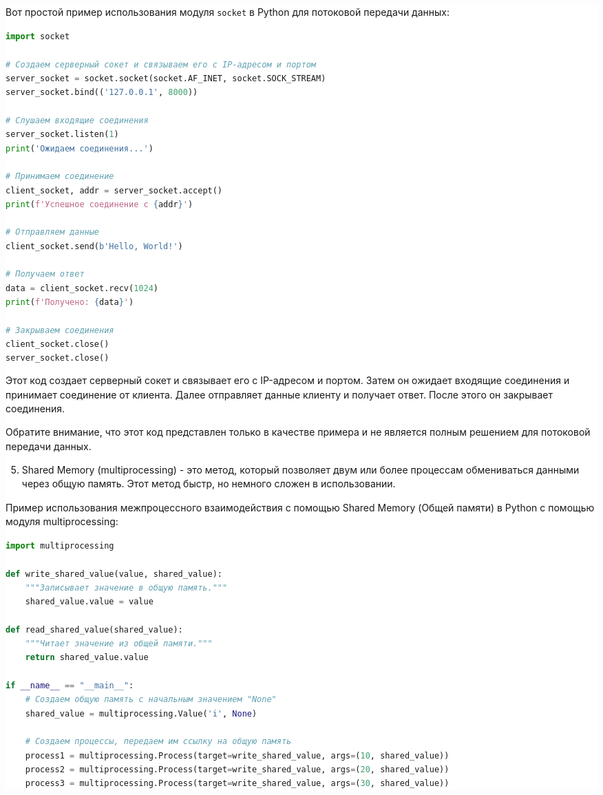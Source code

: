 Вот простой пример использования модуля `socket` в Python для потоковой передачи данных:

```python
import socket

# Создаем серверный сокет и связываем его с IP-адресом и портом
server_socket = socket.socket(socket.AF_INET, socket.SOCK_STREAM)
server_socket.bind(('127.0.0.1', 8000))

# Слушаем входящие соединения
server_socket.listen(1)
print('Ожидаем соединения...')

# Принимаем соединение
client_socket, addr = server_socket.accept()
print(f'Успешное соединение с {addr}')

# Отправляем данные
client_socket.send(b'Hello, World!')

# Получаем ответ
data = client_socket.recv(1024)
print(f'Получено: {data}')

# Закрываем соединения
client_socket.close()
server_socket.close()
```

Этот код создает серверный сокет и связывает его с IP-адресом и портом. Затем он ожидает входящие соединения и 
принимает соединение от клиента. Далее отправляет данные клиенту и получает ответ. После этого он закрывает 
соединения.  

Обратите внимание, что этот код представлен только в качестве примера и не является полным решением для потоковой 
передачи данных. 


5. Shared Memory (multiprocessing) - это метод, который позволяет двум или более процессам обмениваться данными 
   через общую память. Этот метод быстр, но немного сложен в использовании. 

Пример использования межпроцессного взаимодействия с помощью Shared Memory (Общей памяти) в Python c помощью модуля 
multiprocessing: 

```python
import multiprocessing

def write_shared_value(value, shared_value):
    """Записывает значение в общую память."""
    shared_value.value = value

def read_shared_value(shared_value):
    """Читает значение из общей памяти."""
    return shared_value.value

if __name__ == "__main__":
    # Создаем общую память с начальным значением "None"
    shared_value = multiprocessing.Value('i', None)
    
    # Создаем процессы, передаем им ссылку на общую память
    process1 = multiprocessing.Process(target=write_shared_value, args=(10, shared_value))
    process2 = multiprocessing.Process(target=write_shared_value, args=(20, shared_value))
    process3 = multiprocessing.Process(target=write_shared_value, args=(30, shared_value))
```